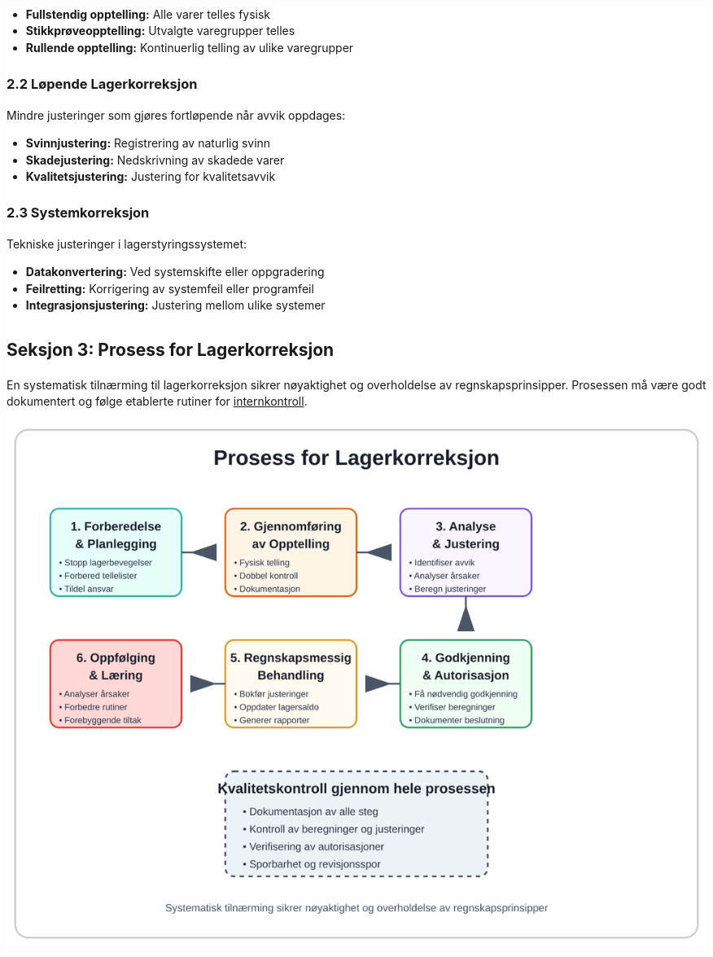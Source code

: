 * **Fullstendig opptelling:** Alle varer telles fysisk
* **Stikkprøveopptelling:** Utvalgte varegrupper telles
* **Rullende opptelling:** Kontinuerlig telling av ulike varegrupper

### 2.2 Løpende Lagerkorreksjon

Mindre justeringer som gjøres fortløpende når avvik oppdages:

* **Svinnjustering:** Registrering av naturlig svinn
* **Skadejustering:** Nedskrivning av skadede varer
* **Kvalitetsjustering:** Justering for kvalitetsavvik

### 2.3 Systemkorreksjon

Tekniske justeringer i lagerstyringssystemet:

* **Datakonvertering:** Ved systemskifte eller oppgradering
* **Feilretting:** Korrigering av systemfeil eller programfeil
* **Integrasjonsjustering:** Justering mellom ulike systemer

## Seksjon 3: Prosess for Lagerkorreksjon

En systematisk tilnærming til lagerkorreksjon sikrer nøyaktighet og overholdelse av regnskapsprinsipper. Prosessen må være godt dokumentert og følge etablerte rutiner for [internkontroll](/blogs/regnskap/hva-er-internkontroll "Hva er Internkontroll?").

![Prosess for Lagerkorreksjon](lagerkorreksjon-prosess.svg)
